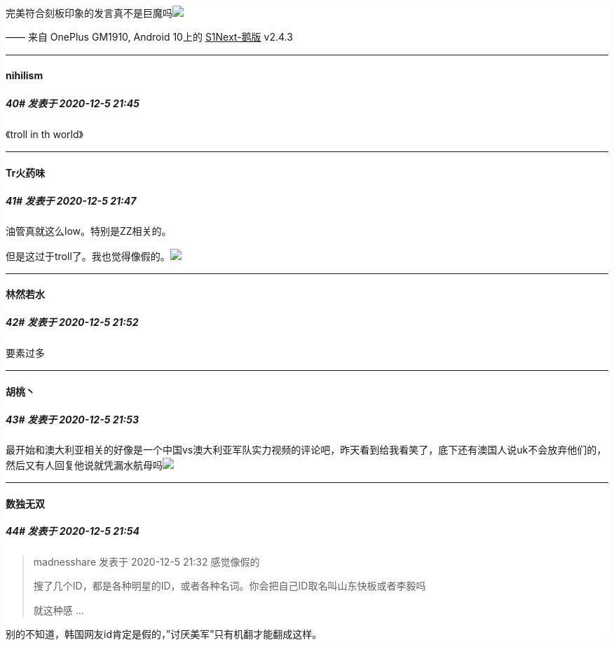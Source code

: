 完美符合刻板印象的发言真不是巨魔吗<img src="https://static.saraba1st.com/image/smiley/face2017/065.png" referrerpolicy="no-referrer">

—— 来自 OnePlus GM1910, Android 10上的 [S1Next-鹅版](https://github.com/ykrank/S1-Next/releases) v2.4.3


-----

####  nihilism  
##### 40#       发表于 2020-12-5 21:45


《troll in th world》


-----

####  Tr火药味  
##### 41#       发表于 2020-12-5 21:47


油管真就这么low。特别是ZZ相关的。


但是这过于troll了。我也觉得像假的。<img src="https://static.saraba1st.com/image/smiley/face2017/066.png" referrerpolicy="no-referrer">


-----

####  林然若水  
##### 42#       发表于 2020-12-5 21:52


要素过多


-----

####  胡桃丶  
##### 43#       发表于 2020-12-5 21:53


最开始和澳大利亚相关的好像是一个中国vs澳大利亚军队实力视频的评论吧，昨天看到给我看笑了，底下还有澳国人说uk不会放弃他们的，然后又有人回复他说就凭漏水航母吗<img src="https://static.saraba1st.com/image/smiley/face2017/037.png" referrerpolicy="no-referrer">


-----

####  数独无双  
##### 44#       发表于 2020-12-5 21:54


<blockquote>madnesshare 发表于 2020-12-5 21:32
感觉像假的

搜了几个ID，都是各种明星的ID，或者各种名词。你会把自己ID取名叫山东快板或者李毅吗

就这种感 ...</blockquote>
别的不知道，韩国网友id肯定是假的，”讨厌美军”只有机翻才能翻成这样。

